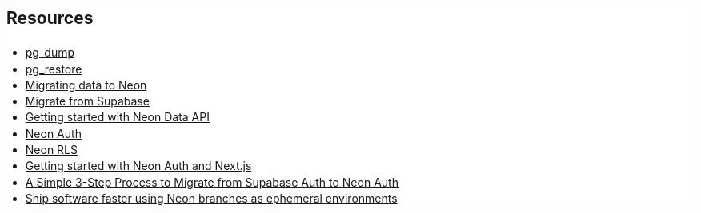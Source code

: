 </Steps>

## Resources

- [pg_dump](https://www.postgresql.org/docs/current/app-pgdump.html)
- [pg_restore](https://www.postgresql.org/docs/current/app-pgrestore.html)
- [Migrating data to Neon](/docs/import/migrate-from-postgres)
- [Migrate from Supabase](/docs/import/migrate-from-supabase)
- [Getting started with Neon Data API](/docs/data-api/get-started)
- [Neon Auth](/docs/neon-auth/overview)
- [Neon RLS](/docs/guides/neon-rls)
- [Getting started with Neon Auth and Next.js](/guides/neon-auth-nextjs)
- [A Simple 3-Step Process to Migrate from Supabase Auth to Neon Auth](/blog/supabase-auth-neon-auth)
- [Ship software faster using Neon branches as ephemeral environments](/branching)

<NeedHelp/>

